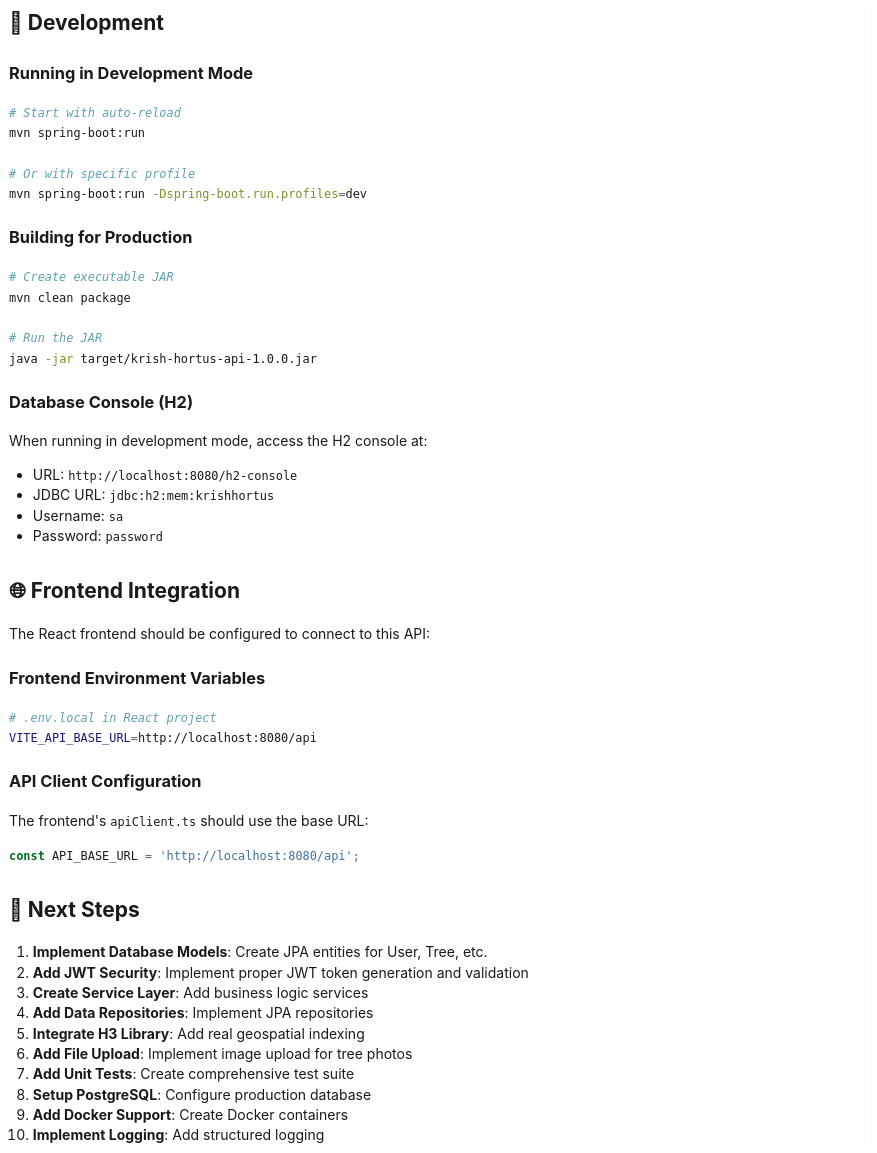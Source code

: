 ## 🔨 Development

### Running in Development Mode
```bash
# Start with auto-reload
mvn spring-boot:run

# Or with specific profile
mvn spring-boot:run -Dspring-boot.run.profiles=dev
```

### Building for Production
```bash
# Create executable JAR
mvn clean package

# Run the JAR
java -jar target/krish-hortus-api-1.0.0.jar
```

### Database Console (H2)
When running in development mode, access the H2 console at:
- URL: `http://localhost:8080/h2-console`
- JDBC URL: `jdbc:h2:mem:krishhortus`
- Username: `sa`
- Password: `password`

## 🌐 Frontend Integration

The React frontend should be configured to connect to this API:

### Frontend Environment Variables
```bash
# .env.local in React project
VITE_API_BASE_URL=http://localhost:8080/api
```

### API Client Configuration
The frontend's `apiClient.ts` should use the base URL:
```typescript
const API_BASE_URL = 'http://localhost:8080/api';
```

## 🚀 Next Steps

1. **Implement Database Models**: Create JPA entities for User, Tree, etc.
2. **Add JWT Security**: Implement proper JWT token generation and validation
3. **Create Service Layer**: Add business logic services
4. **Add Data Repositories**: Implement JPA repositories
5. **Integrate H3 Library**: Add real geospatial indexing
6. **Add File Upload**: Implement image upload for tree photos
7. **Add Unit Tests**: Create comprehensive test suite
8. **Setup PostgreSQL**: Configure production database
9. **Add Docker Support**: Create Docker containers
10. **Implement Logging**: Add structured logging
